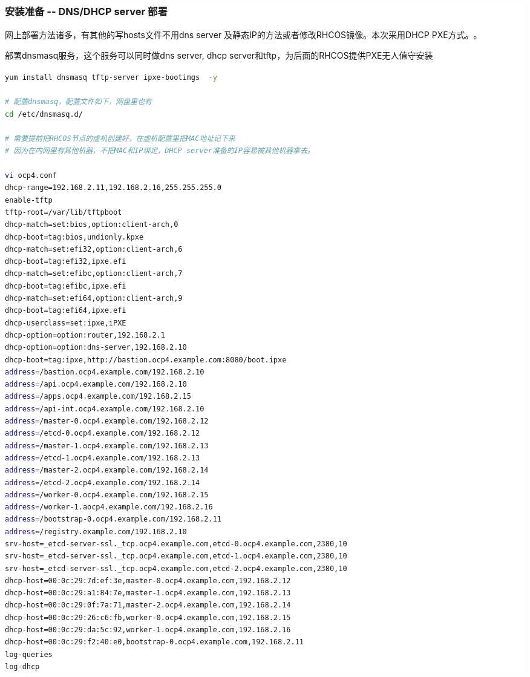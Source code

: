 ### 安装准备 -- DNS/DHCP server 部署
网上部署方法诸多，有其他的写hosts文件不用dns server 及静态IP的方法或者修改RHCOS镜像。本次采用DHCP PXE方式​。​。

部署dnsmasq服务，这个服务可以同时做dns server, dhcp server和tftp，为后面的RHCOS提供PXE无人值守安装

```bash
yum install dnsmasq tftp-server ipxe-bootimgs  -y

# 配置dnsmasq，配置文件如下，网盘里也有
cd /etc/dnsmasq.d/

# 需要提前把RHCOS节点的虚机创建好，在虚机配置里把MAC地址记下来
# 因为在内网里有其他机器，不把MAC和IP绑定，DHCP server准备的IP容易被其他机器拿去。

vi ocp4.conf
dhcp-range=192.168.2.11,192.168.2.16,255.255.255.0
enable-tftp 
tftp-root=/var/lib/tftpboot
dhcp-match=set:bios,option:client-arch,0
dhcp-boot=tag:bios,undionly.kpxe
dhcp-match=set:efi32,option:client-arch,6
dhcp-boot=tag:efi32,ipxe.efi
dhcp-match=set:efibc,option:client-arch,7
dhcp-boot=tag:efibc,ipxe.efi
dhcp-match=set:efi64,option:client-arch,9
dhcp-boot=tag:efi64,ipxe.efi
dhcp-userclass=set:ipxe,iPXE
dhcp-option=option:router,192.168.2.1
dhcp-option=option:dns-server,192.168.2.10
dhcp-boot=tag:ipxe,http://bastion.ocp4.example.com:8080/boot.ipxe
address=/bastion.ocp4.example.com/192.168.2.10
address=/api.ocp4.example.com/192.168.2.10
address=/apps.ocp4.example.com/192.168.2.15
address=/api-int.ocp4.example.com/192.168.2.10
address=/master-0.ocp4.example.com/192.168.2.12
address=/etcd-0.ocp4.example.com/192.168.2.12
address=/master-1.ocp4.example.com/192.168.2.13
address=/etcd-1.ocp4.example.com/192.168.2.13
address=/master-2.ocp4.example.com/192.168.2.14
address=/etcd-2.ocp4.example.com/192.168.2.14
address=/worker-0.ocp4.example.com/192.168.2.15
address=/worker-1.aocp4.example.com/192.168.2.16
address=/bootstrap-0.ocp4.example.com/192.168.2.11
address=/registry.example.com/192.168.2.10
srv-host=_etcd-server-ssl._tcp.ocp4.example.com,etcd-0.ocp4.example.com,2380,10
srv-host=_etcd-server-ssl._tcp.ocp4.example.com,etcd-1.ocp4.example.com,2380,10
srv-host=_etcd-server-ssl._tcp.ocp4.example.com,etcd-2.ocp4.example.com,2380,10
dhcp-host=00:0c:29:7d:ef:3e,master-0.ocp4.example.com,192.168.2.12
dhcp-host=00:0c:29:a1:84:7e,master-1.ocp4.example.com,192.168.2.13
dhcp-host=00:0c:29:0f:7a:71,master-2.ocp4.example.com,192.168.2.14
dhcp-host=00:0c:29:26:c6:fb,worker-0.ocp4.example.com,192.168.2.15
dhcp-host=00:0c:29:da:5c:92,worker-1.ocp4.example.com,192.168.2.16
dhcp-host=00:0c:29:f2:40:e0,bootstrap-0.ocp4.example.com,192.168.2.11
log-queries
log-dhcp
```
